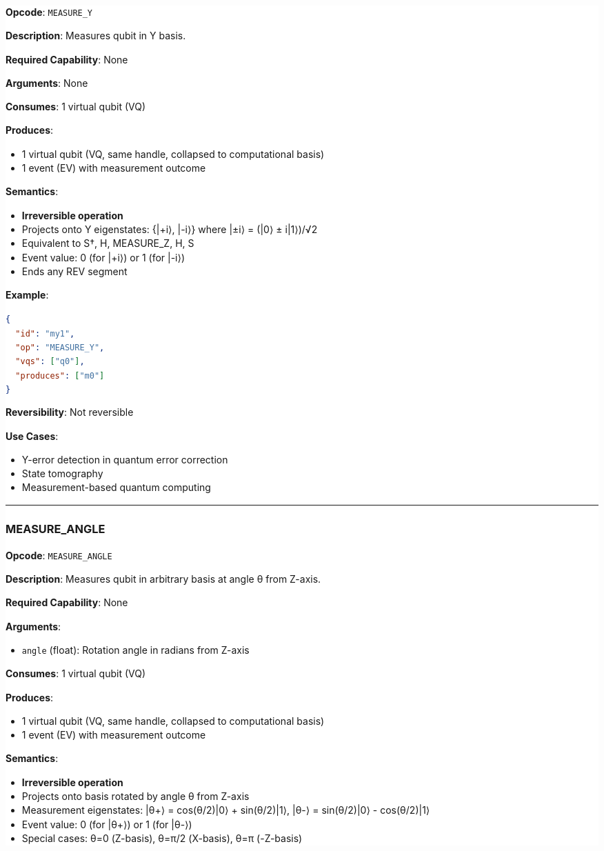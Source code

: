 **Opcode**: `MEASURE_Y`

**Description**: Measures qubit in Y basis.

**Required Capability**: None

**Arguments**: None

**Consumes**: 1 virtual qubit (VQ)

**Produces**: 
- 1 virtual qubit (VQ, same handle, collapsed to computational basis)
- 1 event (EV) with measurement outcome

**Semantics**:
- **Irreversible operation**
- Projects onto Y eigenstates: {|+i⟩, |-i⟩} where |±i⟩ = (|0⟩ ± i|1⟩)/√2
- Equivalent to S†, H, MEASURE_Z, H, S
- Event value: 0 (for |+i⟩) or 1 (for |-i⟩)
- Ends any REV segment

**Example**:
```json
{
  "id": "my1",
  "op": "MEASURE_Y",
  "vqs": ["q0"],
  "produces": ["m0"]
}
```

**Reversibility**: Not reversible

**Use Cases**:
- Y-error detection in quantum error correction
- State tomography
- Measurement-based quantum computing

---

### MEASURE_ANGLE

**Opcode**: `MEASURE_ANGLE`

**Description**: Measures qubit in arbitrary basis at angle θ from Z-axis.

**Required Capability**: None

**Arguments**:
- `angle` (float): Rotation angle in radians from Z-axis

**Consumes**: 1 virtual qubit (VQ)

**Produces**: 
- 1 virtual qubit (VQ, same handle, collapsed to computational basis)
- 1 event (EV) with measurement outcome

**Semantics**:
- **Irreversible operation**
- Projects onto basis rotated by angle θ from Z-axis
- Measurement eigenstates: |θ+⟩ = cos(θ/2)|0⟩ + sin(θ/2)|1⟩, |θ-⟩ = sin(θ/2)|0⟩ - cos(θ/2)|1⟩
- Event value: 0 (for |θ+⟩) or 1 (for |θ-⟩)
- Special cases: θ=0 (Z-basis), θ=π/2 (X-basis), θ=π (-Z-basis)

